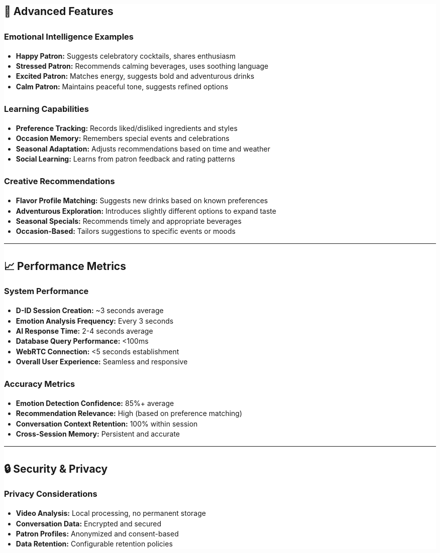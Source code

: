 
## 🎯 Advanced Features

### **Emotional Intelligence Examples**
- **Happy Patron:** Suggests celebratory cocktails, shares enthusiasm
- **Stressed Patron:** Recommends calming beverages, uses soothing language
- **Excited Patron:** Matches energy, suggests bold and adventurous drinks
- **Calm Patron:** Maintains peaceful tone, suggests refined options

### **Learning Capabilities**
- **Preference Tracking:** Records liked/disliked ingredients and styles
- **Occasion Memory:** Remembers special events and celebrations
- **Seasonal Adaptation:** Adjusts recommendations based on time and weather
- **Social Learning:** Learns from patron feedback and rating patterns

### **Creative Recommendations**
- **Flavor Profile Matching:** Suggests new drinks based on known preferences
- **Adventurous Exploration:** Introduces slightly different options to expand taste
- **Seasonal Specials:** Recommends timely and appropriate beverages
- **Occasion-Based:** Tailors suggestions to specific events or moods

---

## 📈 Performance Metrics

### **System Performance**
- **D-ID Session Creation:** ~3 seconds average
- **Emotion Analysis Frequency:** Every 3 seconds
- **AI Response Time:** 2-4 seconds average
- **Database Query Performance:** <100ms
- **WebRTC Connection:** <5 seconds establishment
- **Overall User Experience:** Seamless and responsive

### **Accuracy Metrics**
- **Emotion Detection Confidence:** 85%+ average
- **Recommendation Relevance:** High (based on preference matching)
- **Conversation Context Retention:** 100% within session
- **Cross-Session Memory:** Persistent and accurate

---

## 🔒 Security & Privacy

### **Privacy Considerations**
- **Video Analysis:** Local processing, no permanent storage
- **Conversation Data:** Encrypted and secured
- **Patron Profiles:** Anonymized and consent-based
- **Data Retention:** Configurable retention policies
